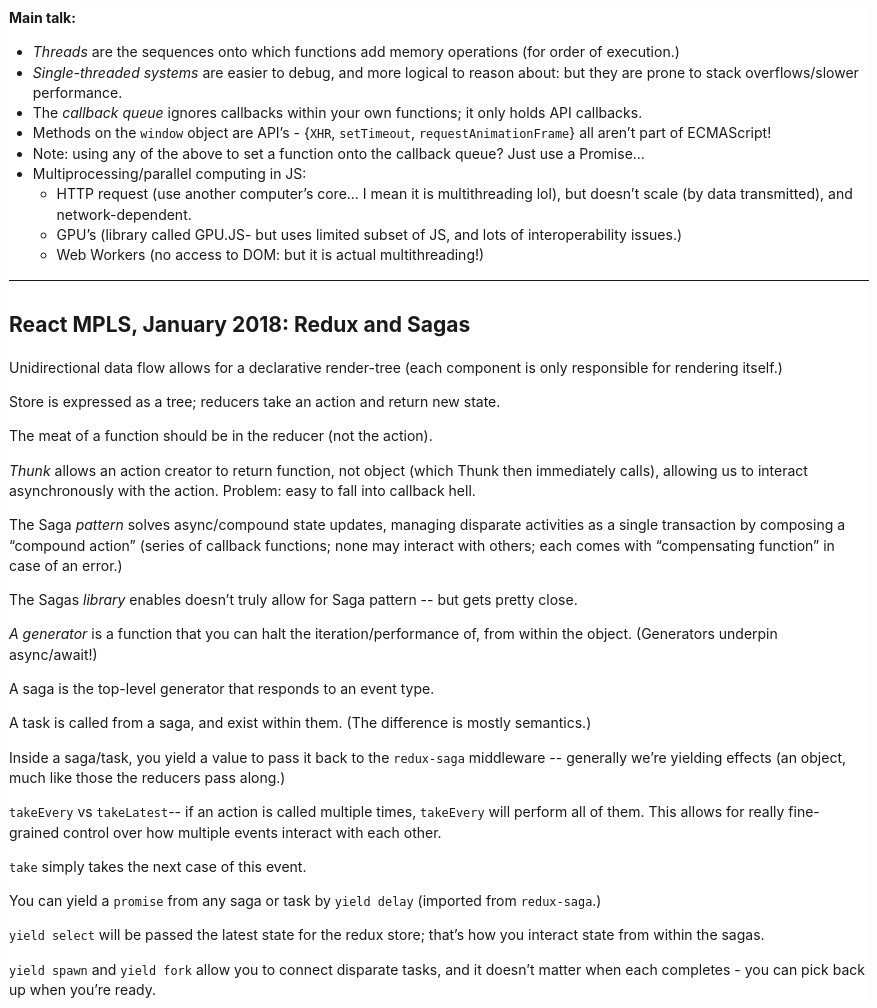 **Main talk:**

- *Threads* are the sequences onto which functions add memory operations (for order of execution.)
- *Single-threaded systems* are easier to debug, and more logical to reason about: but they are prone to stack overflows/slower performance.
- The *callback queue* ignores callbacks within your own functions; it only holds API callbacks.
- Methods on the `window` object are API’s - {`XHR`, `setTimeout`, `requestAnimationFrame`} all aren’t part of ECMAScript!
- Note: using any of the above to set a function onto the callback queue? Just use a Promise...
- Multiprocessing/parallel computing in JS:
  - HTTP request (use another computer’s core... I mean it is multithreading lol), but doesn’t scale (by data transmitted), and network-dependent.
  - GPU’s (library called GPU.JS- but uses limited subset of JS, and lots of interoperability issues.)
  - Web Workers (no access to DOM: but it is actual multithreading!)

---

## React MPLS, January 2018: Redux and Sagas

Unidirectional data flow allows for a declarative render-tree (each component is only responsible for rendering itself.)

Store is expressed as a tree; reducers take an action and return new state.

The meat of a function should be in the reducer (not the action).

*Thunk* allows an action creator to return function, not object (which Thunk then immediately calls), allowing us to interact asynchronously with the action. Problem: easy to fall into callback hell.

The Saga *pattern* solves async/compound state updates, managing disparate activities as a single transaction by composing a “compound action” (series of callback functions; none may interact with others; each comes with “compensating function” in case of an error.)

The Sagas _library_ enables doesn’t truly allow for Saga pattern -- but gets pretty close.

_A generator_ is a function that you can halt the iteration/performance of, from within the object. (Generators underpin async/await!)

A saga is the top-level generator that responds to an event type.

A task is called from a saga, and exist within them. (The difference is mostly semantics.)

Inside a saga/task, you yield a value to pass it back to the `redux-saga` middleware -- generally we’re yielding effects (an object, much like those the reducers pass along.)

`takeEvery` vs `takeLatest`-- if an action is called multiple times, `takeEvery` will perform all of them. This allows for really fine-grained control over how multiple events interact with each other.

`take` simply takes the next case of this event.

You can yield a `promise` from any saga or task by `yield delay` (imported from `redux-saga`.)

`yield select` will be passed the latest state for the redux store; that’s how you interact state from within the sagas.

`yield spawn` and `yield fork` allow you to connect disparate tasks, and it doesn’t matter when each completes - you can pick back up when you’re ready.
